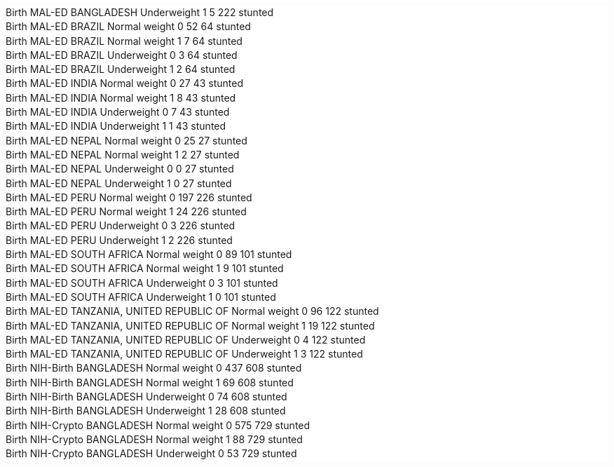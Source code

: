 Birth       MAL-ED           BANGLADESH                     Underweight            1        5     222  stunted          
Birth       MAL-ED           BRAZIL                         Normal weight          0       52      64  stunted          
Birth       MAL-ED           BRAZIL                         Normal weight          1        7      64  stunted          
Birth       MAL-ED           BRAZIL                         Underweight            0        3      64  stunted          
Birth       MAL-ED           BRAZIL                         Underweight            1        2      64  stunted          
Birth       MAL-ED           INDIA                          Normal weight          0       27      43  stunted          
Birth       MAL-ED           INDIA                          Normal weight          1        8      43  stunted          
Birth       MAL-ED           INDIA                          Underweight            0        7      43  stunted          
Birth       MAL-ED           INDIA                          Underweight            1        1      43  stunted          
Birth       MAL-ED           NEPAL                          Normal weight          0       25      27  stunted          
Birth       MAL-ED           NEPAL                          Normal weight          1        2      27  stunted          
Birth       MAL-ED           NEPAL                          Underweight            0        0      27  stunted          
Birth       MAL-ED           NEPAL                          Underweight            1        0      27  stunted          
Birth       MAL-ED           PERU                           Normal weight          0      197     226  stunted          
Birth       MAL-ED           PERU                           Normal weight          1       24     226  stunted          
Birth       MAL-ED           PERU                           Underweight            0        3     226  stunted          
Birth       MAL-ED           PERU                           Underweight            1        2     226  stunted          
Birth       MAL-ED           SOUTH AFRICA                   Normal weight          0       89     101  stunted          
Birth       MAL-ED           SOUTH AFRICA                   Normal weight          1        9     101  stunted          
Birth       MAL-ED           SOUTH AFRICA                   Underweight            0        3     101  stunted          
Birth       MAL-ED           SOUTH AFRICA                   Underweight            1        0     101  stunted          
Birth       MAL-ED           TANZANIA, UNITED REPUBLIC OF   Normal weight          0       96     122  stunted          
Birth       MAL-ED           TANZANIA, UNITED REPUBLIC OF   Normal weight          1       19     122  stunted          
Birth       MAL-ED           TANZANIA, UNITED REPUBLIC OF   Underweight            0        4     122  stunted          
Birth       MAL-ED           TANZANIA, UNITED REPUBLIC OF   Underweight            1        3     122  stunted          
Birth       NIH-Birth        BANGLADESH                     Normal weight          0      437     608  stunted          
Birth       NIH-Birth        BANGLADESH                     Normal weight          1       69     608  stunted          
Birth       NIH-Birth        BANGLADESH                     Underweight            0       74     608  stunted          
Birth       NIH-Birth        BANGLADESH                     Underweight            1       28     608  stunted          
Birth       NIH-Crypto       BANGLADESH                     Normal weight          0      575     729  stunted          
Birth       NIH-Crypto       BANGLADESH                     Normal weight          1       88     729  stunted          
Birth       NIH-Crypto       BANGLADESH                     Underweight            0       53     729  stunted          